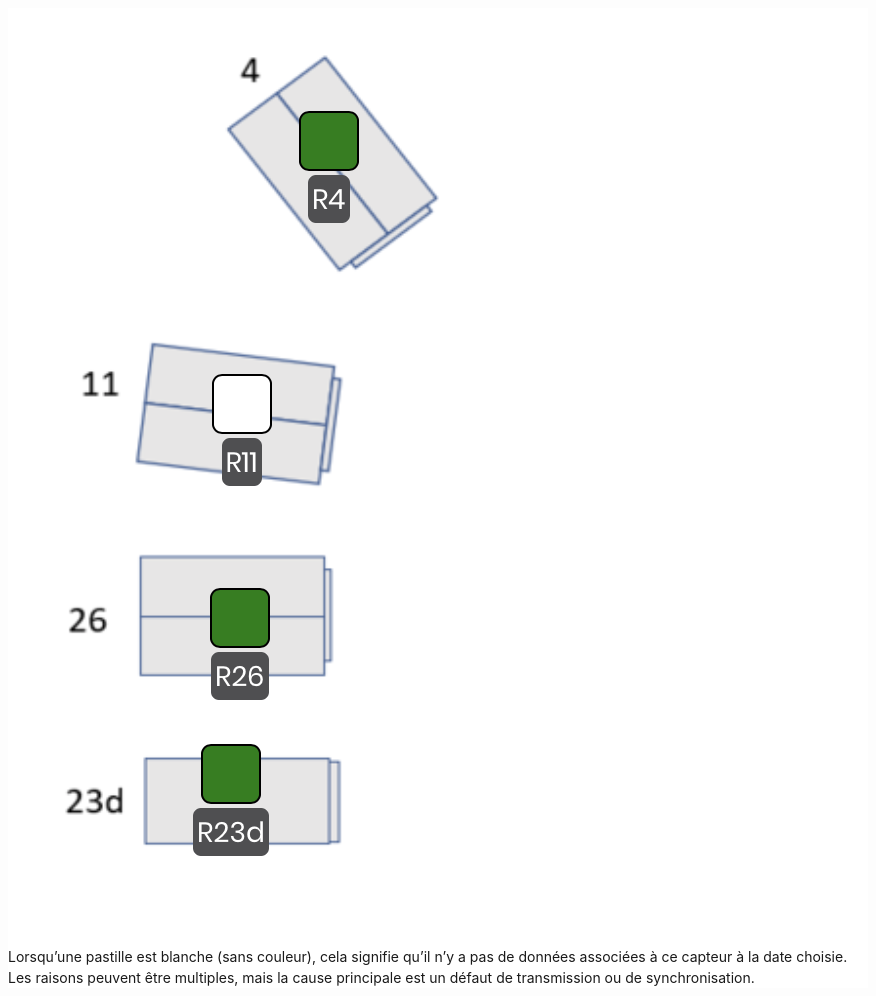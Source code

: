 ![Pastille blanche](./images/pastille_blanche.png#thumbnail)

Lorsqu’une pastille est blanche (sans couleur), cela signifie qu’il n’y a pas de données associées à ce capteur à la date choisie. Les raisons peuvent être multiples, mais la cause principale est un défaut de transmission ou de synchronisation.
